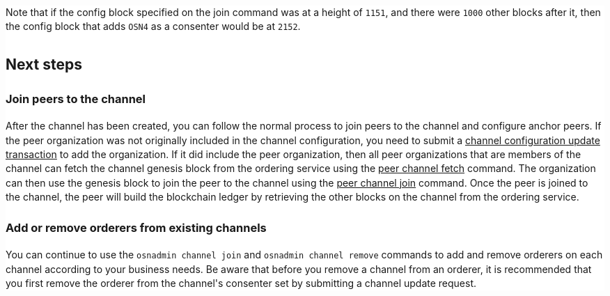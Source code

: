Note that if the config block specified on the join command was at a height of `1151`, and there were `1000` other blocks after it, then the config block that adds `OSN4` as a consenter would be at `2152`.

## Next steps

### Join peers to the channel

After the channel has been created, you can follow the normal process to join peers to the channel and configure anchor peers.  If the peer organization was not originally included in the channel configuration, you need to submit a [channel configuration update transaction](../config_update.html) to add the organization. If it did include the peer organization, then all peer organizations that are members of the channel can fetch the channel genesis block from the ordering service using the [peer channel fetch](../commands/peerchannel.html#peer-channel-fetch) command. The organization can then use the genesis block to join the peer to the channel using the [peer channel join](../commands/peerchannel.html#peer-channel-join) command. Once the peer is joined to the channel, the peer will build the blockchain ledger by retrieving the other blocks on the channel from the ordering service.

### Add or remove orderers from existing channels

You can continue to use the `osnadmin channel join` and `osnadmin channel remove` commands to add and remove orderers on each channel according to your business needs. Be aware that before you remove a channel from an orderer, it is recommended that you first remove the orderer from the channel's consenter set by submitting a channel update request.


